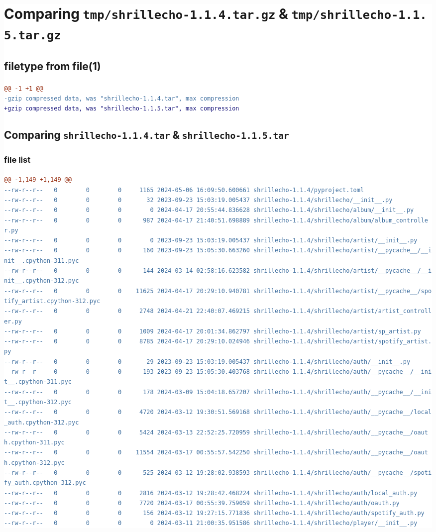 # Comparing `tmp/shrillecho-1.1.4.tar.gz` & `tmp/shrillecho-1.1.5.tar.gz`

## filetype from file(1)

```diff
@@ -1 +1 @@
-gzip compressed data, was "shrillecho-1.1.4.tar", max compression
+gzip compressed data, was "shrillecho-1.1.5.tar", max compression
```

## Comparing `shrillecho-1.1.4.tar` & `shrillecho-1.1.5.tar`

### file list

```diff
@@ -1,149 +1,149 @@
--rw-r--r--   0        0        0     1165 2024-05-06 16:09:50.600661 shrillecho-1.1.4/pyproject.toml
--rw-r--r--   0        0        0       32 2023-09-23 15:03:19.005437 shrillecho-1.1.4/shrillecho/__init__.py
--rw-r--r--   0        0        0        0 2024-04-17 20:55:44.836628 shrillecho-1.1.4/shrillecho/album/__init__.py
--rw-r--r--   0        0        0      987 2024-04-17 21:40:51.698889 shrillecho-1.1.4/shrillecho/album/album_controller.py
--rw-r--r--   0        0        0        0 2023-09-23 15:03:19.005437 shrillecho-1.1.4/shrillecho/artist/__init__.py
--rw-r--r--   0        0        0      160 2023-09-23 15:05:30.663260 shrillecho-1.1.4/shrillecho/artist/__pycache__/__init__.cpython-311.pyc
--rw-r--r--   0        0        0      144 2024-03-14 02:58:16.623582 shrillecho-1.1.4/shrillecho/artist/__pycache__/__init__.cpython-312.pyc
--rw-r--r--   0        0        0    11625 2024-04-17 20:29:10.940781 shrillecho-1.1.4/shrillecho/artist/__pycache__/spotify_artist.cpython-312.pyc
--rw-r--r--   0        0        0     2748 2024-04-21 22:40:07.469215 shrillecho-1.1.4/shrillecho/artist/artist_controller.py
--rw-r--r--   0        0        0     1009 2024-04-17 20:01:34.862797 shrillecho-1.1.4/shrillecho/artist/sp_artist.py
--rw-r--r--   0        0        0     8785 2024-04-17 20:29:10.024946 shrillecho-1.1.4/shrillecho/artist/spotify_artist.py
--rw-r--r--   0        0        0       29 2023-09-23 15:03:19.005437 shrillecho-1.1.4/shrillecho/auth/__init__.py
--rw-r--r--   0        0        0      193 2023-09-23 15:05:30.403768 shrillecho-1.1.4/shrillecho/auth/__pycache__/__init__.cpython-311.pyc
--rw-r--r--   0        0        0      178 2024-03-09 15:04:18.657207 shrillecho-1.1.4/shrillecho/auth/__pycache__/__init__.cpython-312.pyc
--rw-r--r--   0        0        0     4720 2024-03-12 19:30:51.569168 shrillecho-1.1.4/shrillecho/auth/__pycache__/local_auth.cpython-312.pyc
--rw-r--r--   0        0        0     5424 2024-03-13 22:52:25.720959 shrillecho-1.1.4/shrillecho/auth/__pycache__/oauth.cpython-311.pyc
--rw-r--r--   0        0        0    11554 2024-03-17 00:55:57.542250 shrillecho-1.1.4/shrillecho/auth/__pycache__/oauth.cpython-312.pyc
--rw-r--r--   0        0        0      525 2024-03-12 19:28:02.938593 shrillecho-1.1.4/shrillecho/auth/__pycache__/spotify_auth.cpython-312.pyc
--rw-r--r--   0        0        0     2816 2024-03-12 19:28:42.468224 shrillecho-1.1.4/shrillecho/auth/local_auth.py
--rw-r--r--   0        0        0     7720 2024-03-17 00:55:39.759059 shrillecho-1.1.4/shrillecho/auth/oauth.py
--rw-r--r--   0        0        0      156 2024-03-12 19:27:15.771836 shrillecho-1.1.4/shrillecho/auth/spotify_auth.py
--rw-r--r--   0        0        0        0 2024-03-11 21:00:35.951586 shrillecho-1.1.4/shrillecho/player/__init__.py
```